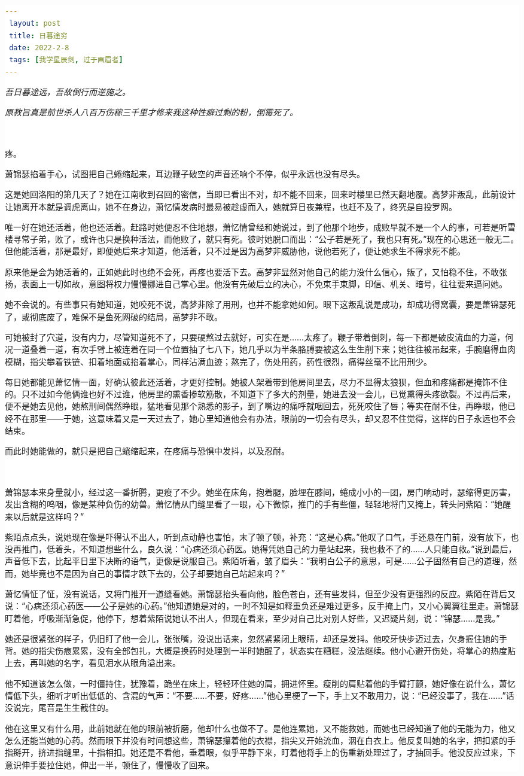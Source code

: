 ```yaml
---
 layout: post
 title: 日暮途穷
 date: 2022-2-8
 tags: [我学星辰剑, 过于画眉者]
---
```


 *吾日暮途远，吾故倒行而逆施之。*

 *原教旨真是前世杀人八百万伤稼三千里才修来我这种性癖过剩的粉，倒霉死了。*

 <br>

 疼。

 萧锦瑟掐着手心，试图把自己蜷缩起来，耳边鞭子破空的声音还响个不停，似乎永远也没有尽头。

 这是她回洛阳的第几天了？她在江南收到召回的密信，当即已看出不对，却不能不回来，回来时楼里已然天翻地覆。高梦非叛乱，此前设计让她离开本就是调虎离山，她不在身边，萧忆情发病时最易被趁虚而入，她就算日夜兼程，也赶不及了，终究是自投罗网。

 唯一好在她还活着，他也还活着。赶路时她便忍不住地想，萧忆情曾经和她说过，到了他那个地步，成败早就不是一个人的事，可若是听雪楼寻常子弟，败了，或许也只是换种活法，而他败了，就只有死。彼时她脱口而出：“公子若是死了，我也只有死。”现在的心思还一般无二。但他能活着，那是最好，即便她后来才知道，他活着，只不过是因为高梦非威胁他，说他若死了，便让她求生不得求死不能。

 原来他是会为她活着的，正如她此时也绝不会死，再疼也要活下去。高梦非显然对他自己的能力没什么信心，叛了，又怕稳不住，不敢张扬，表面上一切如故，意图将权力慢慢挪进自己掌心里。他没有先破后立的决心，不免束手束脚，印信、机关、暗号，往往要来逼问她。

 她不会说的。有些事只有她知道，她咬死不说，高梦非除了用刑，也并不能拿她如何。眼下这叛乱说是成功，却成功得窝囊，要是萧锦瑟死了，或彻底废了，难保不是鱼死网破的结局，高梦非不敢。

 可她被封了穴道，没有内力，尽管知道死不了，只要硬熬过去就好，可实在是……太疼了。鞭子带着倒刺，每一下都是破皮流血的力道，何况一道叠着一道，有次手臂上被连着在同一个位置抽了七八下，她几乎以为半条胳膊要被这么生生削下来；她往往被吊起来，手腕磨得血肉模糊，指尖攀着铁链、扣着地面或掐着掌心，同样沾满血迹；熬完了，伤处用药，药性很烈，痛得丝毫不比用刑少。

 每日她都能见萧忆情一面，好确认彼此还活着，才更好控制。她被人架着带到他房间里去，尽力不显得太狼狈，但血和疼痛都是掩饰不住的。只不过如今他俩谁也好不过谁，他房里的熏香掺软筋散，不知道下了多大的剂量，她进去没一会儿，已觉熏得头疼欲裂。不过再后来，便不是她去见他，她熬刑间偶然睁眼，猛地看见那个熟悉的影子，到了嘴边的痛呼就咽回去，死死咬住了唇；等实在耐不住，再睁眼，他已经不在那里——于她，这意味着又是一天过去了，她心里知道他会有办法，眼前的一切会有尽头，却又忍不住觉得，这样的日子永远也不会结束。

 而此时她能做的，就只是把自己蜷缩起来，在疼痛与恐惧中发抖，以及忍耐。

 <br>


 萧锦瑟本来身量就小，经过这一番折腾，更瘦了不少。她坐在床角，抱着腿，脸埋在膝间，蜷成小小的一团，房门响动时，瑟缩得更厉害，发出含糊的呜咽，像是某种负伤的幼兽。萧忆情从门缝里看了一眼，心下微惊，推门的手有些僵，轻轻地将门又掩上，转头问紫陌：“她醒来以后就是这样吗？”

 紫陌点点头，说她现在像是吓得认不出人，听到点动静也害怕，末了顿了顿，补充：“这是心病。”他叹了口气，手还悬在门前，没有放下，也没再推门，低着头，不知道想些什么，良久说：“心病还须心药医。她得凭她自己的力量站起来，我也救不了的……人只能自救。”说到最后，声音低下去，比起平日里下决断的语气，更像是说服自己。紫陌听着，皱了眉头：“我明白公子的意思，可是……公子固然有自己的道理，然而，她毕竟也不是因为自己的事情才跌下去的，公子却要她自己站起来吗？”

 萧忆情怔了怔，没有说话，又将门推开一道缝看她。萧锦瑟抬头看向他，脸色苍白，还有些发抖，但至少没有更强烈的反应。紫陌在背后又说：“心病还须心药医——公子是她的心药。”他知道她是对的，一时不知是如释重负还是难过更多，反手掩上门，又小心翼翼往里走。萧锦瑟盯着他，呼吸渐渐急促，他停下，想着紫陌说她认不出人，但现在看来，至少对自己比对别人好些，又迟疑片刻，说：“锦瑟……是我。”

 她还是很紧张的样子，仍旧盯了他一会儿，张张嘴，没说出话来，忽然紧紧闭上眼睛，却还是发抖。他咬牙快步迈过去，欠身握住她的手背。她的指尖伤痕累累，没有全部包扎，大概是换药时处理到一半时她醒了，状态实在糟糕，没法继续。他小心避开伤处，将掌心的热度贴上去，再叫她的名字，看见泪水从眼角溢出来。

 他不知道该怎么做，一时僵持住，犹豫着，跪坐在床上，轻轻环住她的肩，拥进怀里。瘦削的肩贴着他的手臂打颤，她好像在说什么，萧忆情低下头，细听才听出低低的、含混的气声：“不要……不要，好疼……”他心里梗了一下，手上又不敢用力，说：“已经没事了，我在……”话没说完，尾音是生生截住的。

 他在这里又有什么用，此前她就在他的眼前被折磨，他却什么也做不了。是他连累她，又不能救她，而她也已经知道了他的无能为力，他又怎么还能当她的心药。然而眼下并没有时间想这些，萧锦瑟攥着他的衣襟，指尖又开始流血，洇在白衣上。他反复叫她的名字，把扣紧的手指掰开，挤进指缝里，十指相扣。她还是不看他，垂着眼，似乎平静下来，盯着他将手上的伤重新处理过了，才抽回手。他没反应过来，下意识伸手要拉住她，伸出一半，顿住了，慢慢收了回来。
